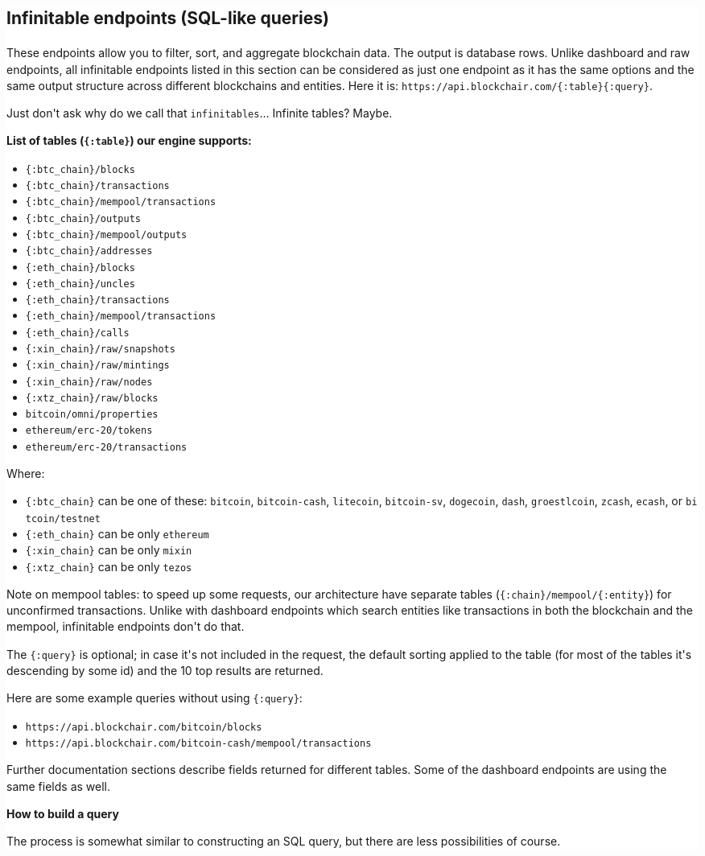 ## Infinitable endpoints (SQL-like queries)

These endpoints allow you to filter, sort, and aggregate blockchain data. The output is database rows. Unlike dashboard and raw endpoints, all infinitable endpoints listed in this section can be considered as just one endpoint as it has the same options and the same output structure across different blockchains and entities. Here it is: `https://api.blockchair.com/{:table}{:query}`.

Just don't ask why do we call that `infinitables`… Infinite tables? Maybe.

**List of tables (`{:table}`) our engine supports:**

-   `{:btc_chain}/blocks`
-   `{:btc_chain}/transactions`
-   `{:btc_chain}/mempool/transactions`
-   `{:btc_chain}/outputs`
-   `{:btc_chain}/mempool/outputs`
-   `{:btc_chain}/addresses`
-   `{:eth_chain}/blocks`
-   `{:eth_chain}/uncles`
-   `{:eth_chain}/transactions`
-   `{:eth_chain}/mempool/transactions`
-   `{:eth_chain}/calls`
-   `{:xin_chain}/raw/snapshots`
-   `{:xin_chain}/raw/mintings`
-   `{:xin_chain}/raw/nodes`
-   `{:xtz_chain}/raw/blocks`
-   `bitcoin/omni/properties`
-   `ethereum/erc-20/tokens`
-   `ethereum/erc-20/transactions`

Where:

-   `{:btc_chain}` can be one of these: `bitcoin`, `bitcoin-cash`, `litecoin`, `bitcoin-sv`, `dogecoin`, `dash`, `groestlcoin`, `zcash`, `ecash`, or `bitcoin/testnet`
-   `{:eth_chain}` can be only `ethereum`
-   `{:xin_chain}` can be only `mixin`
-   `{:xtz_chain}` can be only `tezos`

Note on mempool tables: to speed up some requests, our architecture have separate tables (`{:chain}/mempool/{:entity}`) for unconfirmed transactions. Unlike with dashboard endpoints which search entities like transactions in both the blockchain and the mempool, infinitable endpoints don't do that.

The `{:query}` is optional; in case it's not included in the request, the default sorting applied to the table (for most of the tables it's descending by some id) and the 10 top results are returned.

Here are some example queries without using `{:query}`:

-   `https://api.blockchair.com/bitcoin/blocks`
-   `https://api.blockchair.com/bitcoin-cash/mempool/transactions`

Further documentation sections describe fields returned for different tables. Some of the dashboard endpoints are using the same fields as well.

**How to build a query**

The process is somewhat similar to constructing an SQL query, but there are less possibilities of course.

